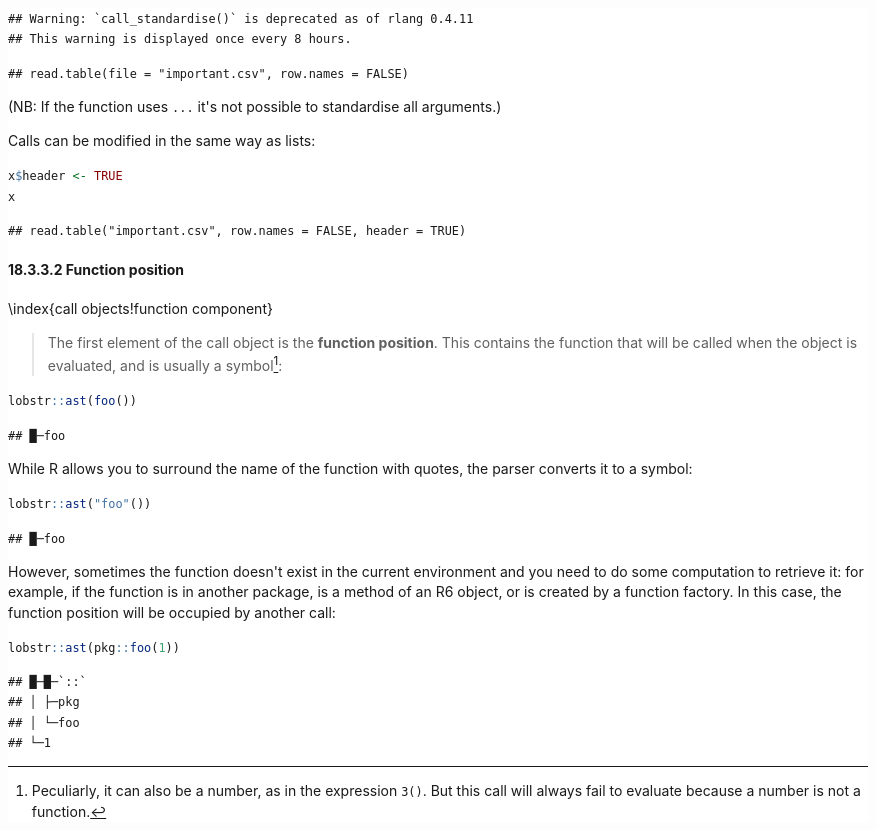 ```
## Warning: `call_standardise()` is deprecated as of rlang 0.4.11
## This warning is displayed once every 8 hours.
```

```
## read.table(file = "important.csv", row.names = FALSE)
```

(NB: If the function uses `...` it's not possible to standardise all arguments.)

Calls can be modified in the same way as lists:


```r
x$header <- TRUE
x
```

```
## read.table("important.csv", row.names = FALSE, header = TRUE)
```

#### 18.3.3.2 Function position
\index{call objects!function component}

> The first element of the call object is the __function position__. This contains the function that will be called when the object is evaluated, and is usually a symbol[^call-number]:


```r
lobstr::ast(foo())
```

```
## █─foo
```

[^call-number]: Peculiarly, it can also be a number, as in the expression `3()`. But this call will always fail to evaluate because a number is not a function.

While R allows you to surround the name of the function with quotes, the parser converts it to a symbol:


```r
lobstr::ast("foo"())
```

```
## █─foo
```

However, sometimes the function doesn't exist in the current environment and you need to do some computation to retrieve it: for example, if the function is in another package, is a method of an R6 object, or is created by a function factory. In this case, the function position will be occupied by another call:


```r
lobstr::ast(pkg::foo(1))
```

```
## █─█─`::` 
## │ ├─pkg 
## │ └─foo 
## └─1
```


[^more-complex]: For more complex code, you can also use RStudio's tree viewer which doesn't obey quite the same graphical conventions, but allows you to interactively explore large ASTs. Try it out with `View(expr(f(x, "y", 1)))`. 
[^ast-infix]: The names of non-prefix functions are non-syntactic so I surround them with ``` `` ```, as in Section \@ref(non-syntactic).
[^exceptions]: It is _possible_ to insert any other base object into an expression, but this is unusual and only needed in rare circumstances. We'll come back to that idea in Section \@ref(non-standard-ast).
[^call-pairlist]: More precisely, they're pairlists, Section \@ref(pairlists), but this distinction rarely matters.
[^is.language]: Avoid `is.language()` which returns `TRUE` for symbols, calls, and expression vectors.